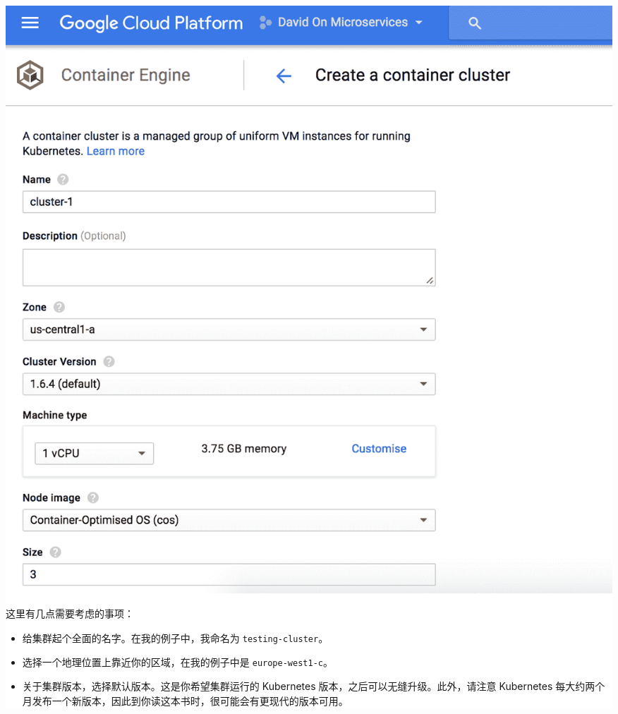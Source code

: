 ![](img/44a48f26-1eee-4542-b5fb-5ac6df3c3ce5.png)

这里有几点需要考虑的事项：

+   给集群起个全面的名字。在我的例子中，我命名为 `testing-cluster`。

+   选择一个地理位置上靠近你的区域，在我的例子中是 `europe-west1-c`。

+   关于集群版本，选择默认版本。这是你希望集群运行的 Kubernetes 版本，之后可以无缝升级。此外，请注意 Kubernetes 每大约两个月发布一个新版本，因此到你读这本书时，很可能会有更现代的版本可用。
